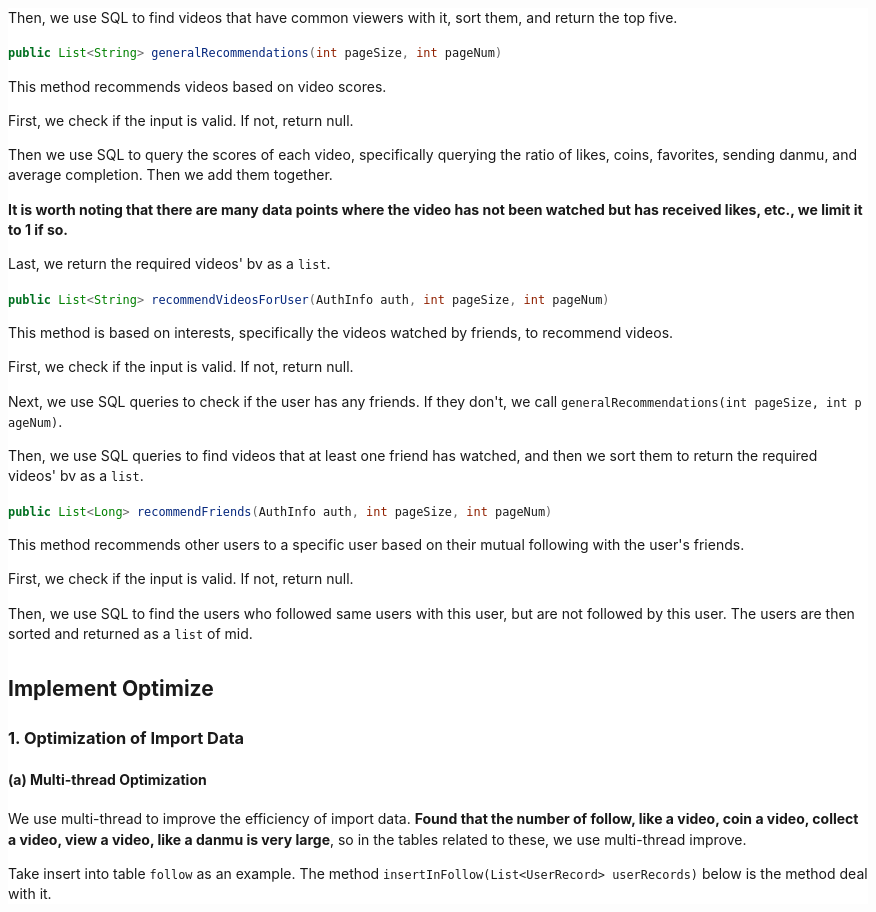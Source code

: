 Then, we use SQL to find videos that have common viewers with it, sort them, and return the top five.

```java
public List<String> generalRecommendations(int pageSize, int pageNum)
```

This method recommends videos based on video scores.

First, we check if the input is valid. If not, return null.

Then we use SQL to query the scores of each video, specifically querying the ratio of likes, coins, favorites, sending danmu, and average completion. Then we add them together. 

**It is worth noting that there are many data points where the video has not been watched but has received likes, etc.,  we limit it to 1 if so.** 

Last, we  return the required videos' bv as a ``list``.

```java
public List<String> recommendVideosForUser(AuthInfo auth, int pageSize, int pageNum)
```

This method is based on interests, specifically the videos watched by friends, to recommend videos.

First, we check if the input is valid. If not, return null.

Next, we use SQL queries to check if the user has any friends. If they don't, we call ``generalRecommendations(int pageSize, int pageNum)``.

Then, we use SQL queries to find videos that at least one friend has watched, and then we sort them to return the required videos' bv as a ``list``.

```java
public List<Long> recommendFriends(AuthInfo auth, int pageSize, int pageNum) 
```

This method recommends other users to a specific user based on their mutual following with the user's friends.

First, we check if the input is valid. If not, return null.

Then, we use SQL to find the users who followed same users with this user, but are not followed by this user. The users are then sorted and returned as a ``list`` of mid.





## Implement Optimize

### 1. Optimization of Import Data

#### (a) Multi-thread Optimization

We use multi-thread to improve the efficiency of import data. **Found that the number of follow, like a video, coin a video, collect a video, view a video, like a danmu is very large**, so in the tables related to these, we use multi-thread improve.

Take insert into table `follow` as an example. The method `insertInFollow(List<UserRecord> userRecords)` below is the method deal with it.
